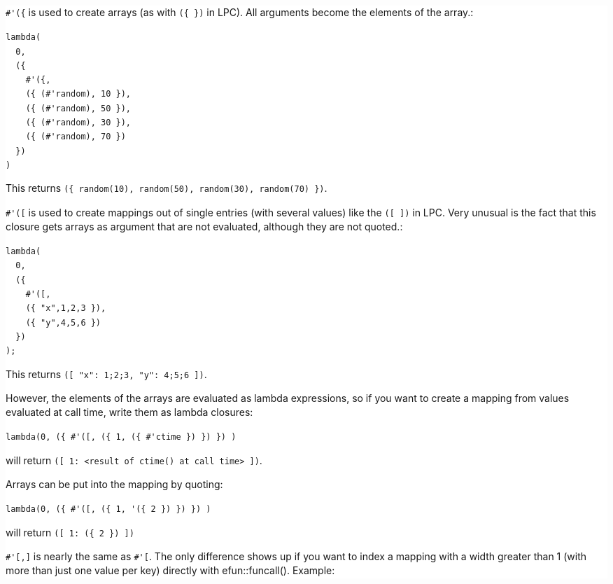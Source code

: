 `#'({`
is used to create arrays (as with `({ })` in LPC). All arguments become the elements of the array.:

~~~{.c}
lambda(
  0,
  ({
    #'({,
    ({ (#'random), 10 }),
    ({ (#'random), 50 }),
    ({ (#'random), 30 }),
    ({ (#'random), 70 })
  })
)

~~~
This returns `({ random(10), random(50), random(30), random(70) })`.

`#'([`
is used to create mappings out of single entries (with several values) like the `([ ])` in LPC. Very unusual is the fact that this closure gets arrays as argument that are not evaluated, although they are not quoted.:

~~~{.c}
lambda(
  0,
  ({
    #'([,
    ({ "x",1,2,3 }),
    ({ "y",4,5,6 })
  })
);

~~~
This returns `([ "x": 1;2;3, "y": 4;5;6 ])`.

However, the elements of the arrays are evaluated as lambda expressions, so if you want to create a mapping from values evaluated at call time, write them as lambda closures:

~~~{.c}
lambda(0, ({ #'([, ({ 1, ({ #'ctime }) }) }) )

~~~
will return `([ 1: <result of ctime() at call time> ])`.

Arrays can be put into the mapping by quoting:

~~~{.c}
lambda(0, ({ #'([, ({ 1, '({ 2 }) }) }) )

~~~
will return `([ 1: ({ 2 }) ])`

`#'[,]`
is nearly the same as `#'[`. The only difference shows up if you want to index a mapping with a width greater than 1 (with more than just one value per key) directly with efun::funcall(). Example:
